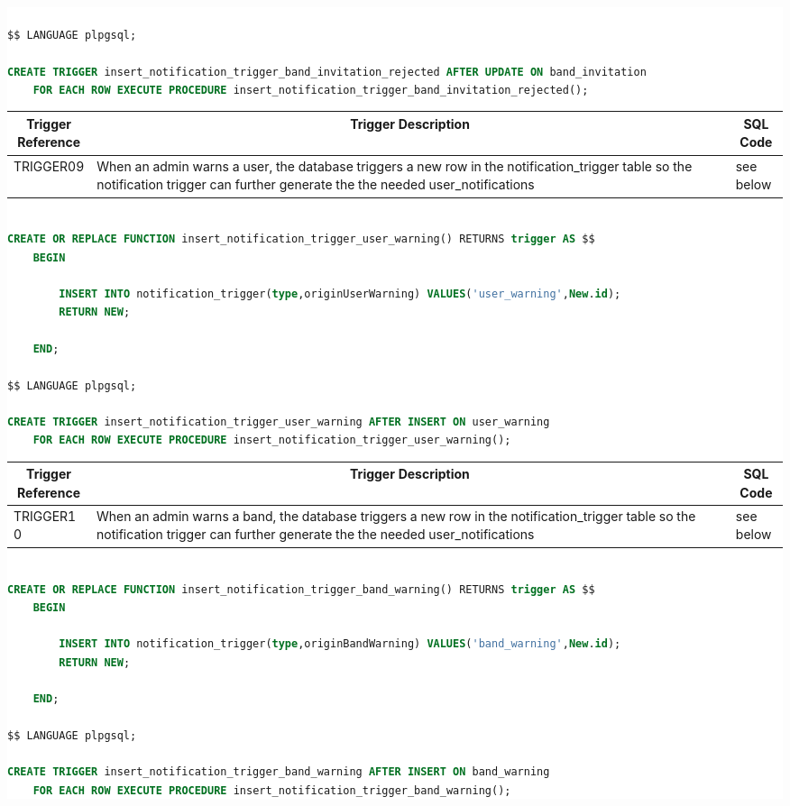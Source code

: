 ```sql
    
$$ LANGUAGE plpgsql;

CREATE TRIGGER insert_notification_trigger_band_invitation_rejected AFTER UPDATE ON band_invitation
    FOR EACH ROW EXECUTE PROCEDURE insert_notification_trigger_band_invitation_rejected();


```

| Trigger Reference | Trigger Description | SQL Code |
| ----------------- | ------------------- | -------- |
| TRIGGER09         | When an admin warns a user, the database triggers a new row in the notification_trigger table so the notification trigger can further generate the the needed user_notifications                    | see below    |

```sql

CREATE OR REPLACE FUNCTION insert_notification_trigger_user_warning() RETURNS trigger AS $$
    BEGIN
       
        INSERT INTO notification_trigger(type,originUserWarning) VALUES('user_warning',New.id);
        RETURN NEW;

    END;
    
$$ LANGUAGE plpgsql;

CREATE TRIGGER insert_notification_trigger_user_warning AFTER INSERT ON user_warning
    FOR EACH ROW EXECUTE PROCEDURE insert_notification_trigger_user_warning();


```

| Trigger Reference | Trigger Description | SQL Code |
| ----------------- | ------------------- | -------- |
| TRIGGER10         | When an admin warns a band, the database triggers a new row in the notification_trigger table so the notification trigger can further generate the the needed user_notifications                    | see below    |


```sql

CREATE OR REPLACE FUNCTION insert_notification_trigger_band_warning() RETURNS trigger AS $$
    BEGIN
       
        INSERT INTO notification_trigger(type,originBandWarning) VALUES('band_warning',New.id);
        RETURN NEW;

    END;
    
$$ LANGUAGE plpgsql;

CREATE TRIGGER insert_notification_trigger_band_warning AFTER INSERT ON band_warning
    FOR EACH ROW EXECUTE PROCEDURE insert_notification_trigger_band_warning();

```
